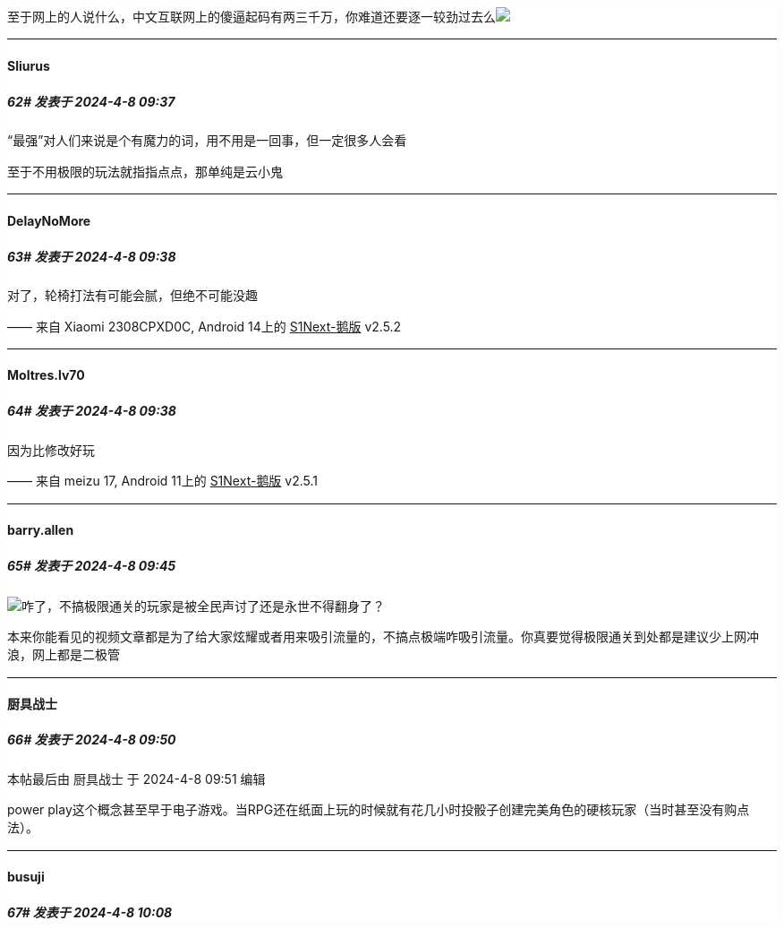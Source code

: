 至于网上的人说什么，中文互联网上的傻逼起码有两三千万，你难道还要逐一较劲过去么<img src="https://static.saraba1st.com/image/smiley/face2017/067.png" referrerpolicy="no-referrer">


*****

####  Sliurus  
##### 62#       发表于 2024-4-8 09:37

“最强”对人们来说是个有魔力的词，用不用是一回事，但一定很多人会看

至于不用极限的玩法就指指点点，那单纯是云小鬼

*****

####  DelayNoMore  
##### 63#       发表于 2024-4-8 09:38

对了，轮椅打法有可能会腻，但绝不可能没趣

—— 来自 Xiaomi 2308CPXD0C, Android 14上的 [S1Next-鹅版](https://github.com/ykrank/S1-Next/releases) v2.5.2

*****

####  Moltres.lv70  
##### 64#       发表于 2024-4-8 09:38

因为比修改好玩

—— 来自 meizu 17, Android 11上的 [S1Next-鹅版](https://github.com/ykrank/S1-Next/releases) v2.5.1


*****

####  barry.allen  
##### 65#       发表于 2024-4-8 09:45

<img src="https://static.saraba1st.com/image/smiley/face2017/067.png" referrerpolicy="no-referrer">咋了，不搞极限通关的玩家是被全民声讨了还是永世不得翻身了？

本来你能看见的视频文章都是为了给大家炫耀或者用来吸引流量的，不搞点极端咋吸引流量。你真要觉得极限通关到处都是建议少上网冲浪，网上都是二极管

*****

####  厨具战士  
##### 66#       发表于 2024-4-8 09:50

 本帖最后由 厨具战士 于 2024-4-8 09:51 编辑 

power play这个概念甚至早于电子游戏。当RPG还在纸面上玩的时候就有花几小时投骰子创建完美角色的硬核玩家（当时甚至没有购点法）。


*****

####  busuji  
##### 67#       发表于 2024-4-8 10:08
